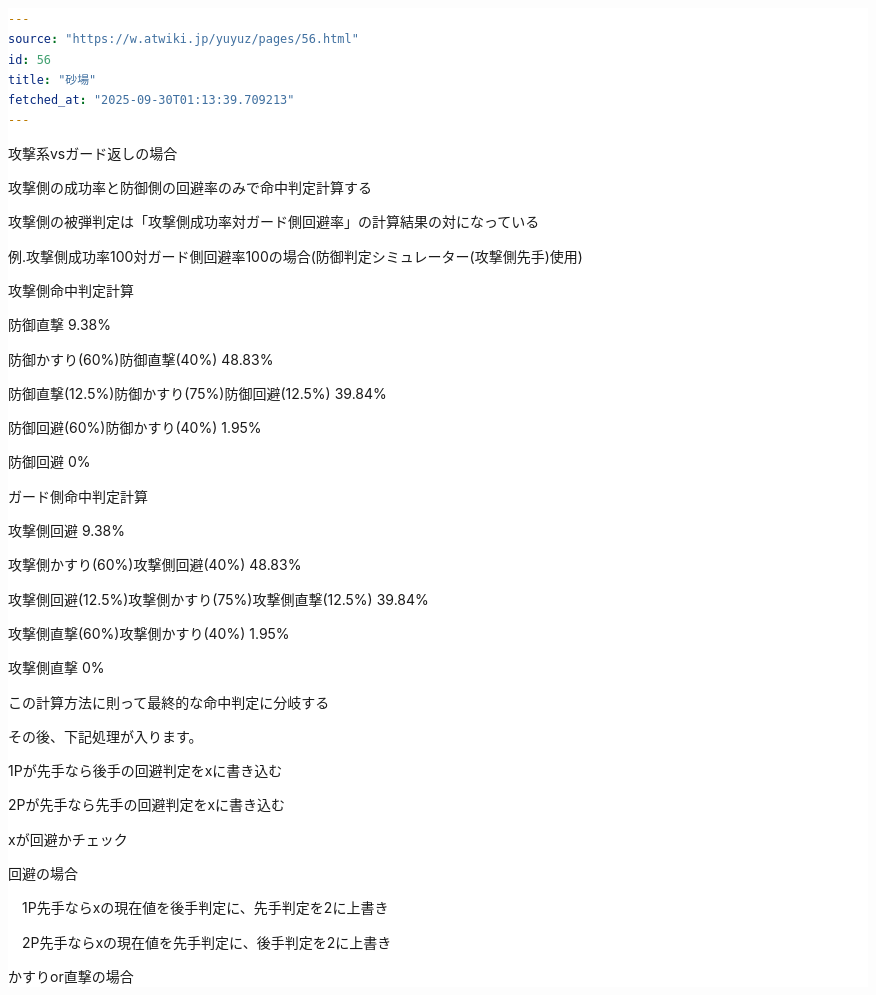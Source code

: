 ```yaml
---
source: "https://w.atwiki.jp/yuyuz/pages/56.html"
id: 56
title: "砂場"
fetched_at: "2025-09-30T01:13:39.709213"
---
```


攻撃系vsガード返しの場合
  
攻撃側の成功率と防御側の回避率のみで命中判定計算する
  
攻撃側の被弾判定は「攻撃側成功率対ガード側回避率」の計算結果の対になっている
  
例.攻撃側成功率100対ガード側回避率100の場合(防御判定シミュレーター(攻撃側先手)使用)
  
攻撃側命中判定計算
  
防御直撃 9.38%
  
防御かすり(60%)防御直撃(40%) 48.83%
  
防御直撃(12.5%)防御かすり(75%)防御回避(12.5%) 39.84%
  
防御回避(60%)防御かすり(40%) 1.95%
  
防御回避 0%
  
ガード側命中判定計算
  
攻撃側回避 9.38%
  
攻撃側かすり(60%)攻撃側回避(40%) 48.83%
  
攻撃側回避(12.5%)攻撃側かすり(75%)攻撃側直撃(12.5%) 39.84%
  
攻撃側直撃(60%)攻撃側かすり(40%) 1.95%
  
攻撃側直撃 0%
  
この計算方法に則って最終的な命中判定に分岐する

  

その後、下記処理が入ります。
  
1Pが先手なら後手の回避判定をxに書き込む
  
2Pが先手なら先手の回避判定をxに書き込む

  

xが回避かチェック

  

回避の場合
  
　1P先手ならxの現在値を後手判定に、先手判定を2に上書き
  
　2P先手ならxの現在値を先手判定に、後手判定を2に上書き

  

かすりor直撃の場合
  